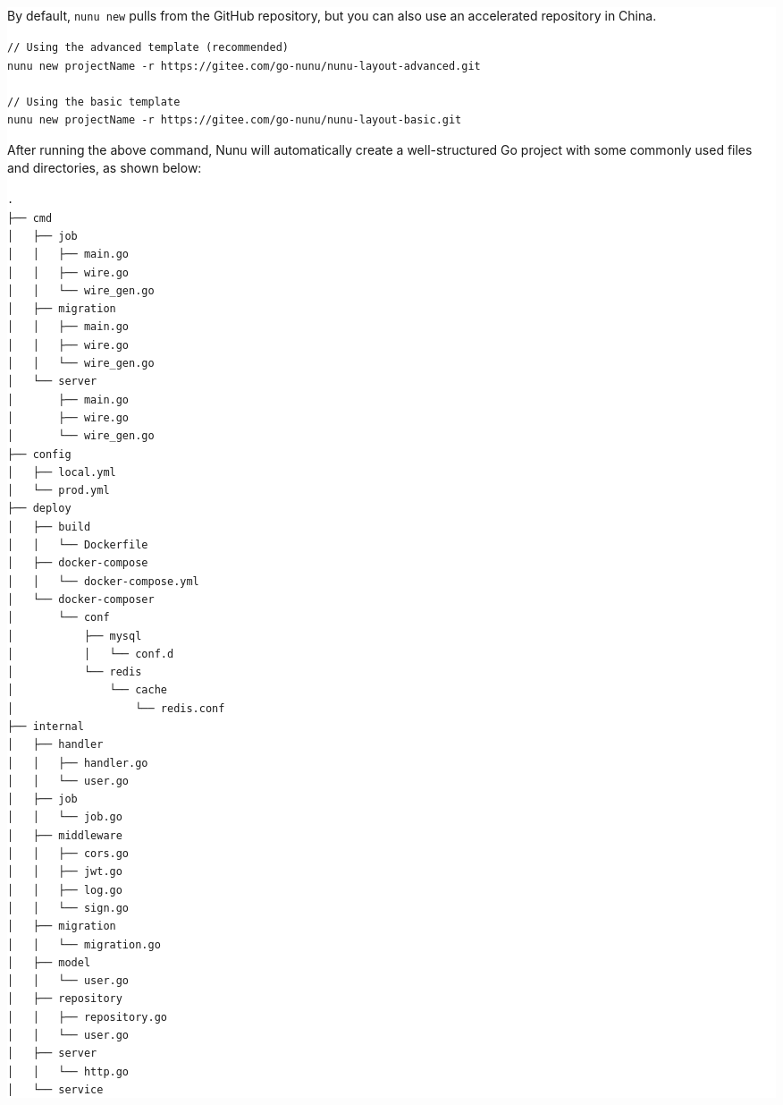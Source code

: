 By default, `nunu new` pulls from the GitHub repository, but you can also use an accelerated repository in China.

```
// Using the advanced template (recommended)
nunu new projectName -r https://gitee.com/go-nunu/nunu-layout-advanced.git

// Using the basic template
nunu new projectName -r https://gitee.com/go-nunu/nunu-layout-basic.git
```

After running the above command, Nunu will automatically create a well-structured Go project with some commonly used files and directories, as shown below:

```
.
├── cmd
│   ├── job
│   │   ├── main.go
│   │   ├── wire.go
│   │   └── wire_gen.go
│   ├── migration
│   │   ├── main.go
│   │   ├── wire.go
│   │   └── wire_gen.go
│   └── server
│       ├── main.go
│       ├── wire.go
│       └── wire_gen.go
├── config
│   ├── local.yml
│   └── prod.yml
├── deploy
│   ├── build
│   │   └── Dockerfile
│   ├── docker-compose
│   │   └── docker-compose.yml
│   └── docker-composer
│       └── conf
│           ├── mysql
│           │   └── conf.d
│           └── redis
│               └── cache
│                   └── redis.conf
├── internal
│   ├── handler
│   │   ├── handler.go
│   │   └── user.go
│   ├── job
│   │   └── job.go
│   ├── middleware
│   │   ├── cors.go
│   │   ├── jwt.go
│   │   ├── log.go
│   │   └── sign.go
│   ├── migration
│   │   └── migration.go
│   ├── model
│   │   └── user.go
│   ├── repository
│   │   ├── repository.go
│   │   └── user.go
│   ├── server
│   │   └── http.go
│   └── service
```